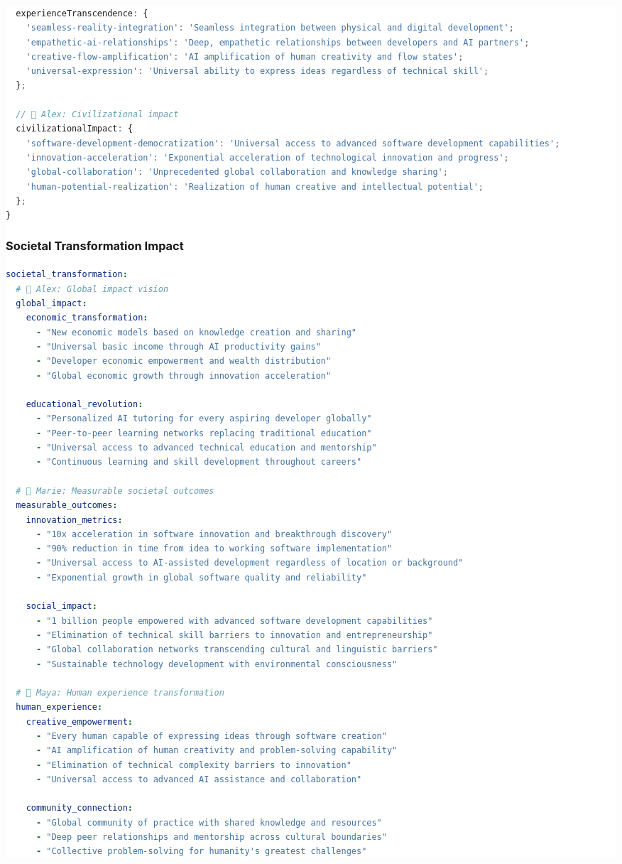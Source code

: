 ```typescript
  experienceTranscendence: {
    'seamless-reality-integration': 'Seamless integration between physical and digital development';
    'empathetic-ai-relationships': 'Deep, empathetic relationships between developers and AI partners';
    'creative-flow-amplification': 'AI amplification of human creativity and flow states';
    'universal-expression': 'Universal ability to express ideas regardless of technical skill';
  };
  
  // 👑 Alex: Civilizational impact
  civilizationalImpact: {
    'software-development-democratization': 'Universal access to advanced software development capabilities';
    'innovation-acceleration': 'Exponential acceleration of technological innovation and progress';
    'global-collaboration': 'Unprecedented global collaboration and knowledge sharing';
    'human-potential-realization': 'Realization of human creative and intellectual potential';
  };
}
```

### Societal Transformation Impact
```yaml
societal_transformation:
  # 👑 Alex: Global impact vision
  global_impact:
    economic_transformation:
      - "New economic models based on knowledge creation and sharing"
      - "Universal basic income through AI productivity gains"
      - "Developer economic empowerment and wealth distribution"
      - "Global economic growth through innovation acceleration"
    
    educational_revolution:
      - "Personalized AI tutoring for every aspiring developer globally"
      - "Peer-to-peer learning networks replacing traditional education"
      - "Universal access to advanced technical education and mentorship"
      - "Continuous learning and skill development throughout careers"
  
  # 🔬 Marie: Measurable societal outcomes
  measurable_outcomes:
    innovation_metrics:
      - "10x acceleration in software innovation and breakthrough discovery"
      - "90% reduction in time from idea to working software implementation"
      - "Universal access to AI-assisted development regardless of location or background"
      - "Exponential growth in global software quality and reliability"
    
    social_impact:
      - "1 billion people empowered with advanced software development capabilities"
      - "Elimination of technical skill barriers to innovation and entrepreneurship"
      - "Global collaboration networks transcending cultural and linguistic barriers"
      - "Sustainable technology development with environmental consciousness"
  
  # 🎨 Maya: Human experience transformation
  human_experience:
    creative_empowerment:
      - "Every human capable of expressing ideas through software creation"
      - "AI amplification of human creativity and problem-solving capability"
      - "Elimination of technical complexity barriers to innovation"
      - "Universal access to advanced AI assistance and collaboration"
    
    community_connection:
      - "Global community of practice with shared knowledge and resources"
      - "Deep peer relationships and mentorship across cultural boundaries"
      - "Collective problem-solving for humanity's greatest challenges"
```